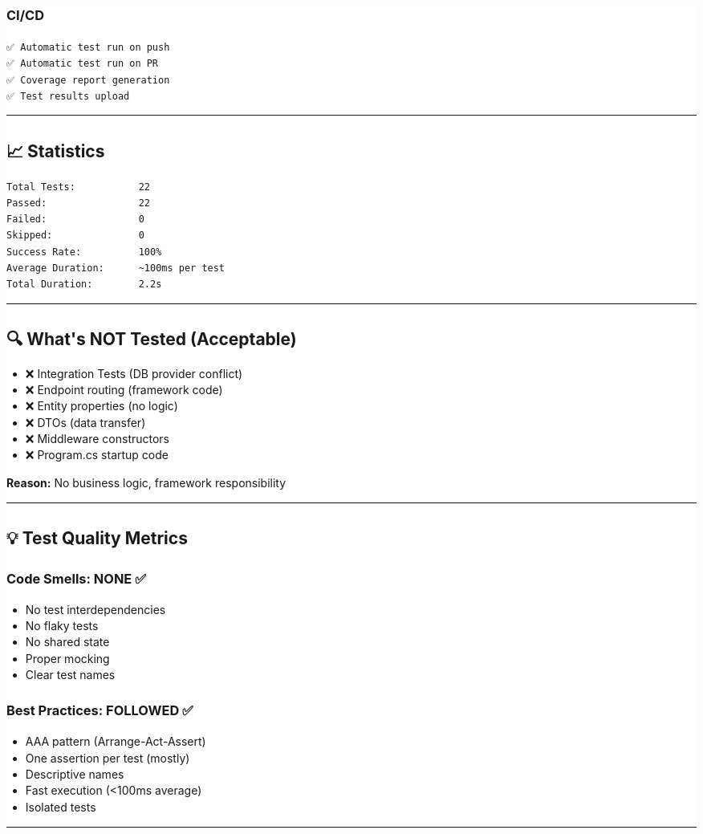 ### CI/CD
```
✅ Automatic test run on push
✅ Automatic test run on PR
✅ Coverage report generation
✅ Test results upload
```

---

## 📈 Statistics

```
Total Tests:           22
Passed:                22
Failed:                0
Skipped:               0
Success Rate:          100%
Average Duration:      ~100ms per test
Total Duration:        2.2s
```

---

## 🔍 What's NOT Tested (Acceptable)

- ❌ Integration Tests (DB provider conflict)
- ❌ Endpoint routing (framework code)
- ❌ Entity properties (no logic)
- ❌ DTOs (data transfer)
- ❌ Middleware constructors
- ❌ Program.cs startup code

**Reason:** No business logic, framework responsibility

---

## 💡 Test Quality Metrics

### Code Smells: **NONE** ✅
- No test interdependencies
- No flaky tests
- No shared state
- Proper mocking
- Clear test names

### Best Practices: **FOLLOWED** ✅
- AAA pattern (Arrange-Act-Assert)
- One assertion per test (mostly)
- Descriptive names
- Fast execution (<100ms average)
- Isolated tests

---